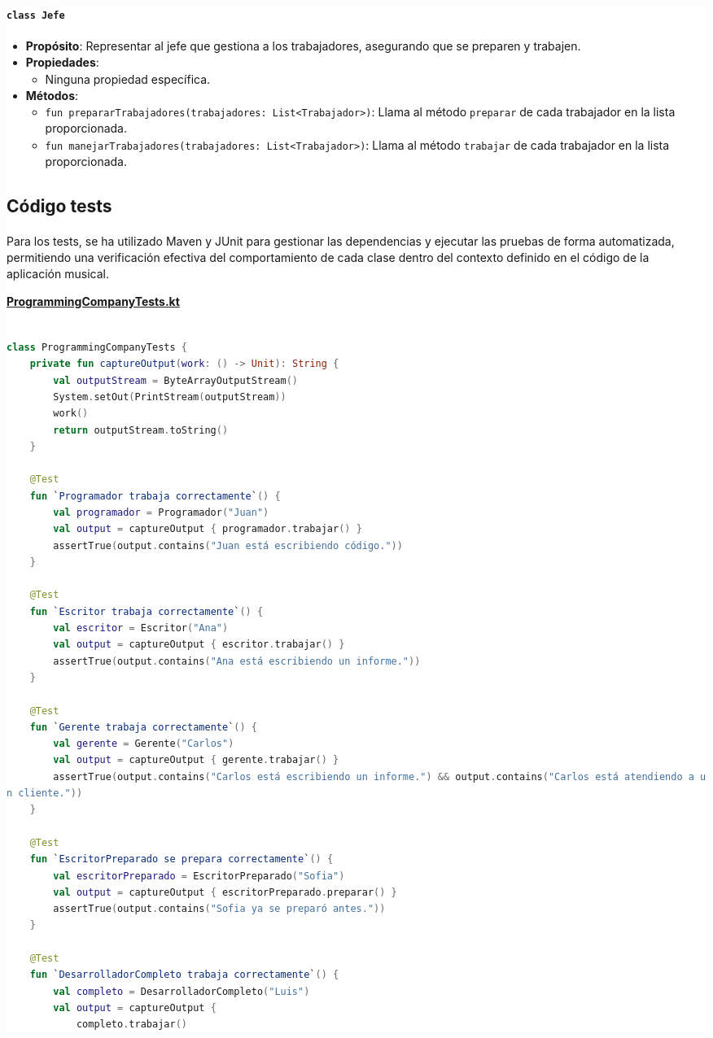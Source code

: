 #### `class Jefe`

- **Propósito**: Representar al jefe que gestiona a los trabajadores, asegurando que se preparen y trabajen.
- **Propiedades**:
  - Ninguna propiedad específica.
- **Métodos**:
  - `fun prepararTrabajadores(trabajadores: List<Trabajador>)`: Llama al método `preparar` de cada trabajador en la lista proporcionada.
  - `fun manejarTrabajadores(trabajadores: List<Trabajador>)`: Llama al método `trabajar` de cada trabajador en la lista proporcionada.

## Código tests

Para los tests, se ha utilizado Maven y JUnit para gestionar las dependencias y ejecutar las pruebas de forma automatizada, permitiendo una verificación efectiva del comportamiento de cada clase dentro del contexto definido en el código de la aplicación musical.

[**ProgrammingCompanyTests.kt**](src/test/kotlin/example/ProgrammingCompanyTests.kt)

```kt

class ProgrammingCompanyTests {
    private fun captureOutput(work: () -> Unit): String {
        val outputStream = ByteArrayOutputStream()
        System.setOut(PrintStream(outputStream))
        work()
        return outputStream.toString()
    }

    @Test
    fun `Programador trabaja correctamente`() {
        val programador = Programador("Juan")
        val output = captureOutput { programador.trabajar() }
        assertTrue(output.contains("Juan está escribiendo código."))
    }

    @Test
    fun `Escritor trabaja correctamente`() {
        val escritor = Escritor("Ana")
        val output = captureOutput { escritor.trabajar() }
        assertTrue(output.contains("Ana está escribiendo un informe."))
    }

    @Test
    fun `Gerente trabaja correctamente`() {
        val gerente = Gerente("Carlos")
        val output = captureOutput { gerente.trabajar() }
        assertTrue(output.contains("Carlos está escribiendo un informe.") && output.contains("Carlos está atendiendo a un cliente."))
    }

    @Test
    fun `EscritorPreparado se prepara correctamente`() {
        val escritorPreparado = EscritorPreparado("Sofia")
        val output = captureOutput { escritorPreparado.preparar() }
        assertTrue(output.contains("Sofia ya se preparó antes."))
    }

    @Test
    fun `DesarrolladorCompleto trabaja correctamente`() {
        val completo = DesarrolladorCompleto("Luis")
        val output = captureOutput {
            completo.trabajar()
```